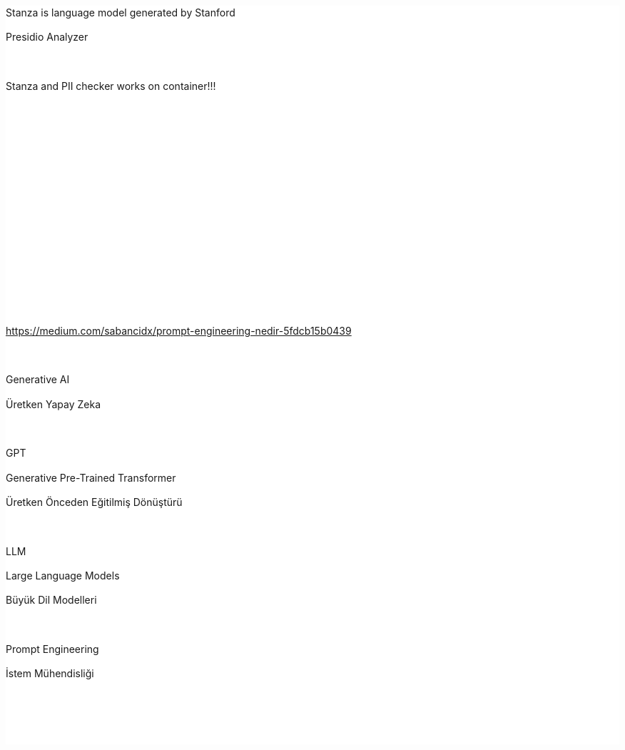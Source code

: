 Stanza is language model generated by Stanford

Presidio Analyzer

 

Stanza and PII checker works on container\!\!\!

 

 

 

 

 

 

 

 

 

[https://medium\.com/sabancidx/prompt\-engineering\-nedir\-5fdcb15b0439](https://medium.com/sabancidx/prompt-engineering-nedir-5fdcb15b0439)

 

Generative AI 

Üretken Yapay Zeka

 

GPT

Generative Pre\-Trained Transformer

Üretken Önceden Eğitilmiş Dönüştürü

 

LLM

Large Language Models

Büyük Dil Modelleri

 

Prompt Engineering

İstem Mühendisliği  
 

 

 
